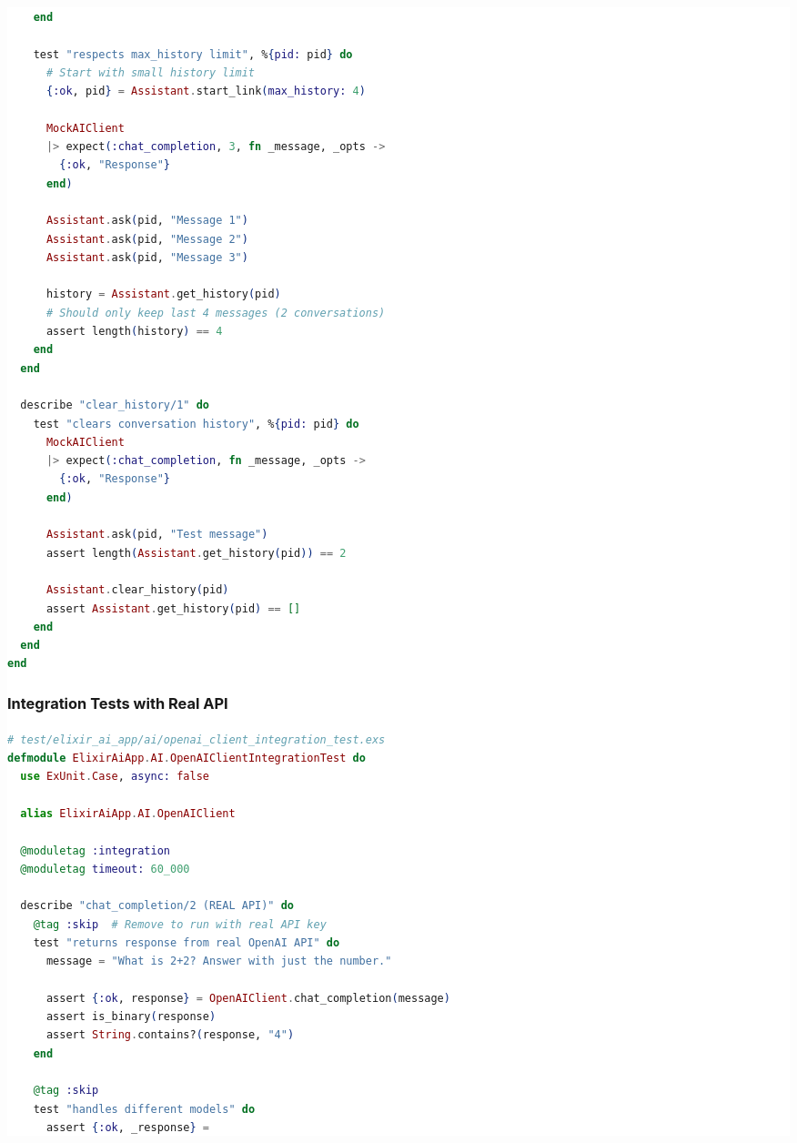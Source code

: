 ```elixir
    end

    test "respects max_history limit", %{pid: pid} do
      # Start with small history limit
      {:ok, pid} = Assistant.start_link(max_history: 4)

      MockAIClient
      |> expect(:chat_completion, 3, fn _message, _opts ->
        {:ok, "Response"}
      end)

      Assistant.ask(pid, "Message 1")
      Assistant.ask(pid, "Message 2")
      Assistant.ask(pid, "Message 3")

      history = Assistant.get_history(pid)
      # Should only keep last 4 messages (2 conversations)
      assert length(history) == 4
    end
  end

  describe "clear_history/1" do
    test "clears conversation history", %{pid: pid} do
      MockAIClient
      |> expect(:chat_completion, fn _message, _opts ->
        {:ok, "Response"}
      end)

      Assistant.ask(pid, "Test message")
      assert length(Assistant.get_history(pid)) == 2

      Assistant.clear_history(pid)
      assert Assistant.get_history(pid) == []
    end
  end
end
```

### Integration Tests with Real API

```elixir
# test/elixir_ai_app/ai/openai_client_integration_test.exs
defmodule ElixirAiApp.AI.OpenAIClientIntegrationTest do
  use ExUnit.Case, async: false

  alias ElixirAiApp.AI.OpenAIClient

  @moduletag :integration
  @moduletag timeout: 60_000

  describe "chat_completion/2 (REAL API)" do
    @tag :skip  # Remove to run with real API key
    test "returns response from real OpenAI API" do
      message = "What is 2+2? Answer with just the number."

      assert {:ok, response} = OpenAIClient.chat_completion(message)
      assert is_binary(response)
      assert String.contains?(response, "4")
    end

    @tag :skip
    test "handles different models" do
      assert {:ok, _response} =
```